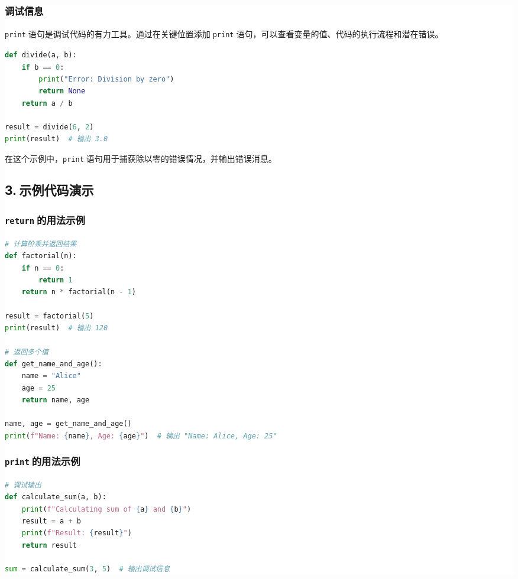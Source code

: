 ### 调试信息

`print` 语句是调试代码的有力工具。通过在关键位置添加 `print` 语句，可以查看变量的值、代码的执行流程和潜在错误。

```python
def divide(a, b):
    if b == 0:
        print("Error: Division by zero")
        return None
    return a / b

result = divide(6, 2)
print(result)  # 输出 3.0
```

在这个示例中，`print` 语句用于捕获除以零的错误情况，并输出错误消息。

## 3. 示例代码演示

### `return` 的用法示例

```python
# 计算阶乘并返回结果
def factorial(n):
    if n == 0:
        return 1
    return n * factorial(n - 1)

result = factorial(5)
print(result)  # 输出 120

# 返回多个值
def get_name_and_age():
    name = "Alice"
    age = 25
    return name, age

name, age = get_name_and_age()
print(f"Name: {name}, Age: {age}")  # 输出 "Name: Alice, Age: 25"
```

### `print` 的用法示例

```python
# 调试输出
def calculate_sum(a, b):
    print(f"Calculating sum of {a} and {b}")
    result = a + b
    print(f"Result: {result}")
    return result

sum = calculate_sum(3, 5)  # 输出调试信息
```
